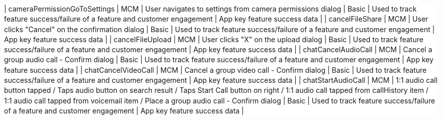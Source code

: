 | cameraPermissionGoToSettings        | MCM                    | User navigates to settings from camera permissions dialog                                                                                                                                                                                                                                                                                                                                                                                                                                                                                                                                                                                                                                                   | Basic                      | Used to track feature success/failure of a feature and customer engagement                                             | App key feature success data  |
| cancelFileShare                     | MCM                    | User clicks "Cancel" on the confirmation dialog                                                                                                                                                                                                                                                                                                                                                                                                                                                                                                                                                                                                                                                             | Basic                      | Used to track feature success/failure of a feature and customer engagement                                             | App key feature success data  |
| cancelFileUpload                    | MCM                    | User clicks "X" on the upload dialog                                                                                                                                                                                                                                                                                                                                                                                                                                                                                                                                                                                                                                                                        | Basic                      | Used to track feature success/failure of a feature and customer engagement                                             | App key feature success data  |
| chatCancelAudioCall                 | MCM                    | Cancel a group audio call - Confirm dialog                                                                                                                                                                                                                                                                                                                                                                                                                                                                                                                                                                                                                                                                  | Basic                      | Used to track feature success/failure of a feature and customer engagement                                             | App key feature success data  |
| chatCancelVideoCall                 | MCM                    | Cancel a group video call - Confirm dialog                                                                                                                                                                                                                                                                                                                                                                                                                                                                                                                                                                                                                                                                  | Basic                      | Used to track feature success/failure of a feature and customer engagement                                             | App key feature success data  |
| chatStartAudioCall                  | MCM                    | 1:1 audio call button tapped / Taps audio button on search result / Taps Start Call button on right / 1:1 audio call tapped from callHistory item / 1:1 audio call tapped from voicemail item / Place a group audio call - Confirm dialog                                                                                                                                                                                                                                                                                                                                                                                                                                                                   | Basic                      | Used to track feature success/failure of a feature and customer engagement                                             | App key feature success data  |